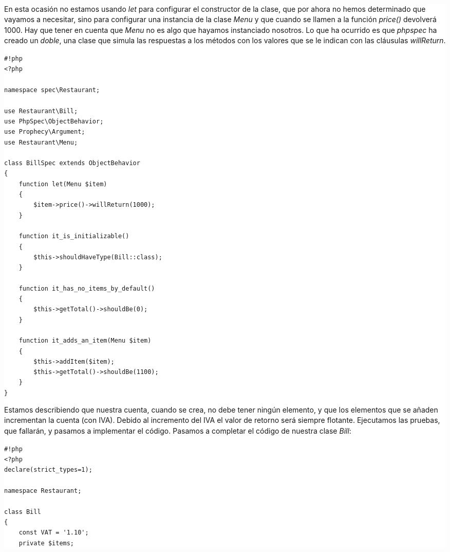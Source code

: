 En esta ocasión no estamos usando _let_ para configurar el constructor de la clase, que por ahora no hemos determinado que vayamos a necesitar, sino para configurar una instancia de la clase _Menu_ y que cuando se llamen a la función _price()_ devolverá 1000. Hay que tener en cuenta que _Menu_ no es algo que hayamos instanciado nosotros. Lo que ha ocurrido es que _phpspec_ ha creado un _doble_, una clase que simula las respuestas a los métodos con los valores que se le indican con las cláusulas _willReturn_.

    #!php
    <?php

    namespace spec\Restaurant;

    use Restaurant\Bill;
    use PhpSpec\ObjectBehavior;
    use Prophecy\Argument;
    use Restaurant\Menu;

    class BillSpec extends ObjectBehavior
    {
        function let(Menu $item)
        {
            $item->price()->willReturn(1000);
        }

        function it_is_initializable()
        {
            $this->shouldHaveType(Bill::class);
        }

        function it_has_no_items_by_default()
        {
            $this->getTotal()->shouldBe(0);
        }

        function it_adds_an_item(Menu $item)
        {
            $this->addItem($item);
            $this->getTotal()->shouldBe(1100);
        }
    }


Estamos describiendo que nuestra cuenta, cuando se crea, no debe tener ningún elemento, y que los elementos que se añaden incrementan la cuenta (con IVA). Debido al incremento del IVA el valor de retorno será siempre flotante. Ejecutamos las pruebas, que fallarán, y pasamos a implementar el código. Pasamos a completar el código de nuestra clase _Bill_:

    #!php
    <?php
    declare(strict_types=1);

    namespace Restaurant;

    class Bill
    {
        const VAT = '1.10';
        private $items;
